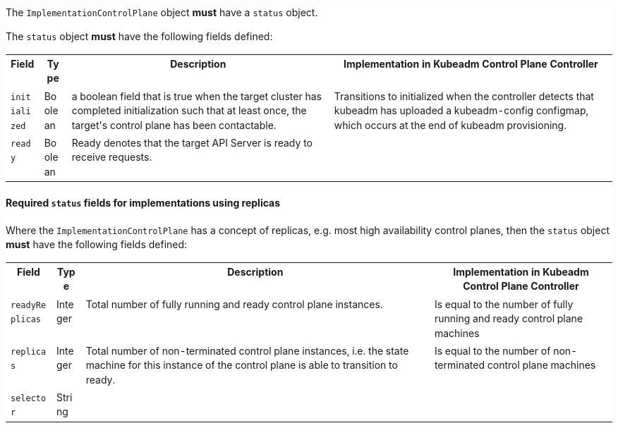 The `ImplementationControlPlane` object **must** have a `status` object.

The `status` object **must** have the following fields defined:

<table>
  <tr>
    <th> Field </th>
    <th> Type </th>
    <th> Description </th>
    <th> Implementation in Kubeadm Control Plane Controller </th>
  </tr>
  <tr>
    <td><code>initialized</code></td>
    <td>Boolean</td>
    <td>
      a boolean field that is true when the target cluster has
      completed initialization such that at least once, the
      target's control plane has been contactable.
    </td>
    <td>
      Transitions to initialized when the controller detects that kubeadm has uploaded
      a kubeadm-config configmap, which occurs at the end of kubeadm provisioning.
    </td>
  </tr>
  <tr>
    <td><code>ready</code></td>
    <td>Boolean</td>
    <td>
      Ready denotes that the target API Server is ready to receive requests.
    </td>
    <td></td>
  </tr>
</table>

#### Required `status` fields for implementations using replicas

Where the `ImplementationControlPlane` has a concept of replicas, e.g. most
high availability control planes, then the `status` object **must** have the
following fields defined:

<table>
  <tr>
    <th> Field </th>
    <th> Type </th>
    <th> Description </th>
    <th> Implementation in Kubeadm Control Plane Controller </th>
  </tr>
  <tr>
    <td><code>readyReplicas</code></td>
    <td>Integer</td>
    <td>Total number of fully running and ready control plane instances.</td>
    <td>Is equal to the number of fully running and ready control plane machines</td>
  </tr>
  <tr>
    <td><code>replicas</code></td>
    <td>Integer</td>
    <td>Total number of non-terminated control plane instances,
      i.e. the state machine for this instance
      of the control plane is able to transition to ready.</td>
    <td>Is equal to the number of non-terminated control plane machines</td>
  </tr>
  <tr>
    <td><code>selector</code></td>
    <td>String</td>